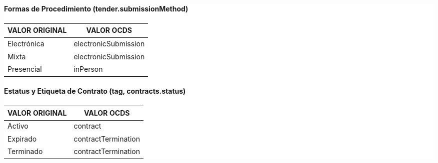 #### Formas de Procedimiento (tender.submissionMethod)

|VALOR ORIGINAL|VALOR OCDS|
|--------------|----------|
|Electrónica|electronicSubmission|
|Mixta|electronicSubmission|
|Presencial|inPerson|

#### Estatus y Etiqueta de Contrato (tag, contracts.status)

|VALOR ORIGINAL|VALOR OCDS|
|--------------|----------|
|Activo|contract|
|Expirado|contractTermination|
|Terminado|contractTermination|
